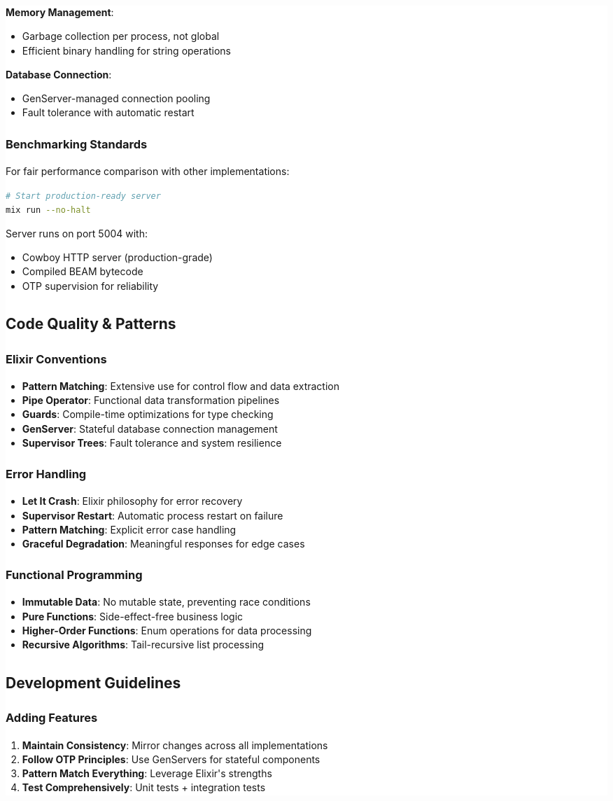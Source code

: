 **Memory Management**:
- Garbage collection per process, not global
- Efficient binary handling for string operations

**Database Connection**:
- GenServer-managed connection pooling
- Fault tolerance with automatic restart

### Benchmarking Standards

For fair performance comparison with other implementations:

```bash
# Start production-ready server
mix run --no-halt
```

Server runs on port 5004 with:
- Cowboy HTTP server (production-grade)
- Compiled BEAM bytecode
- OTP supervision for reliability

## Code Quality & Patterns

### Elixir Conventions
- **Pattern Matching**: Extensive use for control flow and data extraction
- **Pipe Operator**: Functional data transformation pipelines
- **Guards**: Compile-time optimizations for type checking
- **GenServer**: Stateful database connection management
- **Supervisor Trees**: Fault tolerance and system resilience

### Error Handling
- **Let It Crash**: Elixir philosophy for error recovery
- **Supervisor Restart**: Automatic process restart on failure
- **Pattern Matching**: Explicit error case handling
- **Graceful Degradation**: Meaningful responses for edge cases

### Functional Programming
- **Immutable Data**: No mutable state, preventing race conditions
- **Pure Functions**: Side-effect-free business logic
- **Higher-Order Functions**: Enum operations for data processing
- **Recursive Algorithms**: Tail-recursive list processing

## Development Guidelines

### Adding Features
1. **Maintain Consistency**: Mirror changes across all implementations
2. **Follow OTP Principles**: Use GenServers for stateful components
3. **Pattern Match Everything**: Leverage Elixir's strengths
4. **Test Comprehensively**: Unit tests + integration tests
